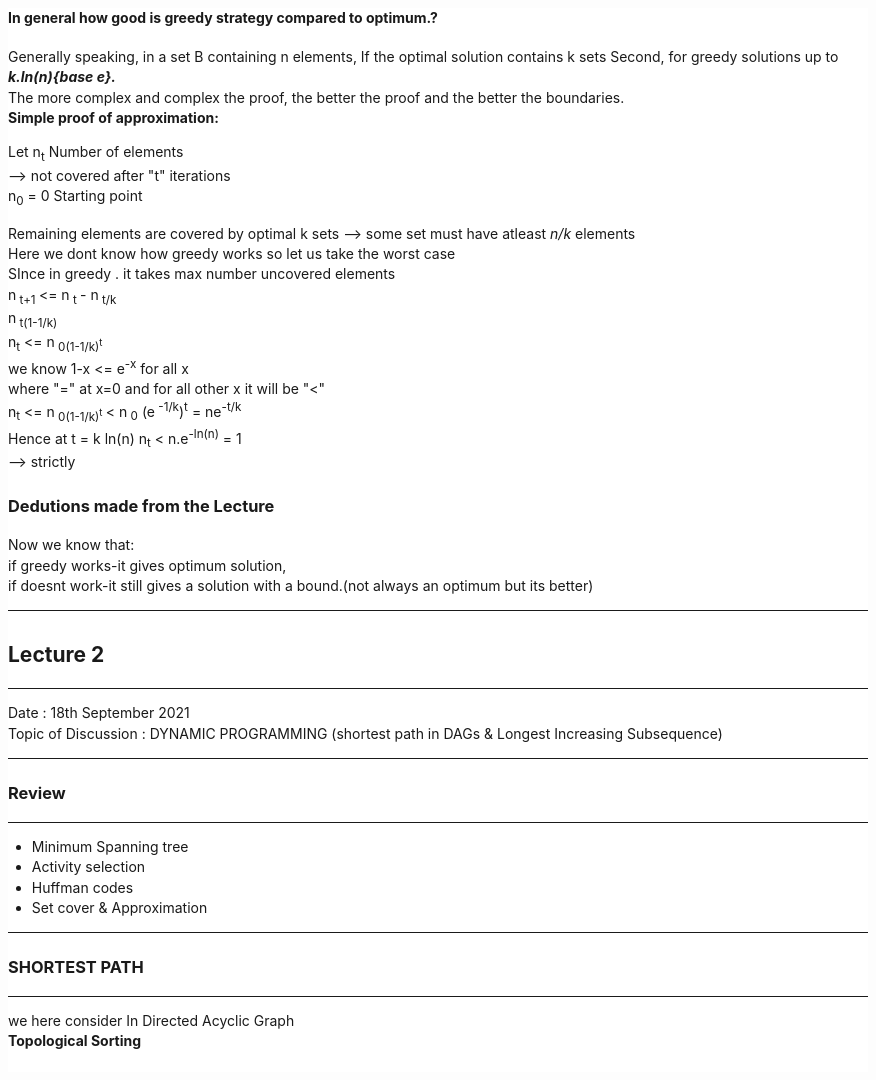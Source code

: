 #### In general how good is greedy strategy compared to optimum.?
Generally speaking, in a set B containing n elements,
If the optimal solution contains k sets
Second, for greedy solutions up to ***k.ln(n){base e}.*** <br>
The more complex and complex the proof, the better the proof and the better the boundaries.<br>
**Simple proof of approximation:**

Let n<sub>t</sub> Number of elements <br>
            --> not covered after "t" iterations <br>
    n<sub>0</sub> = 0 Starting point <br>

Remaining elements are covered by optimal k sets --> some set must have atleast *n/k* elements <br>
Here we dont know how greedy works so let us take the worst case <br>
SInce in greedy . it takes max number uncovered elements <br>
n<sub> t+1 </sub> <= n<sub> t </sub> - n<sub> t/k </sub> <br>
                     n<sub> t(1-1/k) </sub><br>
n<sub>t</sub> <= n<sub> 0(1-1/k)<sup>t</sup> </sub> <br>
we know 1-x <= e<sup>-x</sup> for all x <br>
where "=" at x=0 and for all other x it will be "<" <br>
n<sub>t</sub> <= n<sub> 0(1-1/k)<sup>t</sup> </sub> < n<sub> 0</sub> (e<sup> -1/k</sup>)<sup>t</sup> = ne<sup>-t/k</sup>  
Hence at t = k ln(n)
n<sub>t</sub> < n.e<sup>-ln(n)</sup> = 1 <br>
                --> strictly
###  Dedutions made from the Lecture
Now we know that:<br>
if greedy works-it gives optimum solution, <br>
if doesnt work-it still gives a solution with a bound.(not always an optimum but its better) <br>


----
## Lecture 2
----
Date : 18th September 2021<br>
Topic of Discussion : DYNAMIC PROGRAMMING (shortest path in DAGs & Longest Increasing Subsequence) <br>

----
### Review
----
* Minimum Spanning tree
* Activity selection
* Huffman codes
* Set cover & Approximation

----
### SHORTEST PATH
----
we here consider In Directed Acyclic Graph <br>
**Topological Sorting** <br><br>
